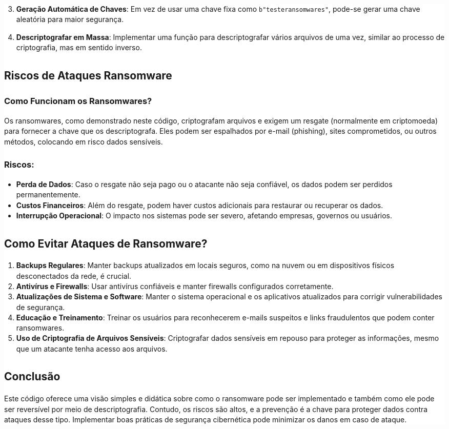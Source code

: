 3. **Geração Automática de Chaves**: Em vez de usar uma chave fixa como `b"testeransomwares"`, pode-se gerar uma chave aleatória para maior segurança.

4. **Descriptografar em Massa**: Implementar uma função para descriptografar vários arquivos de uma vez, similar ao processo de criptografia, mas em sentido inverso.

## Riscos de Ataques Ransomware

### Como Funcionam os Ransomwares?

Os ransomwares, como demonstrado neste código, criptografam arquivos e exigem um resgate (normalmente em criptomoeda) para fornecer a chave que os descriptografa. Eles podem ser espalhados por e-mail (phishing), sites comprometidos, ou outros métodos, colocando em risco dados sensíveis.

### Riscos:

- **Perda de Dados**: Caso o resgate não seja pago ou o atacante não seja confiável, os dados podem ser perdidos permanentemente.
- **Custos Financeiros**: Além do resgate, podem haver custos adicionais para restaurar ou recuperar os dados.
- **Interrupção Operacional**: O impacto nos sistemas pode ser severo, afetando empresas, governos ou usuários.

## Como Evitar Ataques de Ransomware?

1. **Backups Regulares**: Manter backups atualizados em locais seguros, como na nuvem ou em dispositivos físicos desconectados da rede, é crucial.
2. **Antivírus e Firewalls**: Usar antivírus confiáveis e manter firewalls configurados corretamente.
3. **Atualizações de Sistema e Software**: Manter o sistema operacional e os aplicativos atualizados para corrigir vulnerabilidades de segurança.
4. **Educação e Treinamento**: Treinar os usuários para reconhecerem e-mails suspeitos e links fraudulentos que podem conter ransomwares.
5. **Uso de Criptografia de Arquivos Sensíveis**: Criptografar dados sensíveis em repouso para proteger as informações, mesmo que um atacante tenha acesso aos arquivos.

## Conclusão

Este código oferece uma visão simples e didática sobre como o ransomware pode ser implementado e também como ele pode ser reversível por meio de descriptografia. Contudo, os riscos são altos, e a prevenção é a chave para proteger dados contra ataques desse tipo. Implementar boas práticas de segurança cibernética pode minimizar os danos em caso de ataque.
